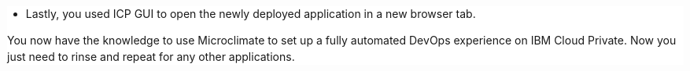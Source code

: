 * Lastly, you used ICP GUI to open the newly deployed application in a new browser tab.

You now have the knowledge to use Microclimate to set up a fully automated DevOps experience on IBM Cloud Private. Now you just need to rinse and repeat for any other applications.